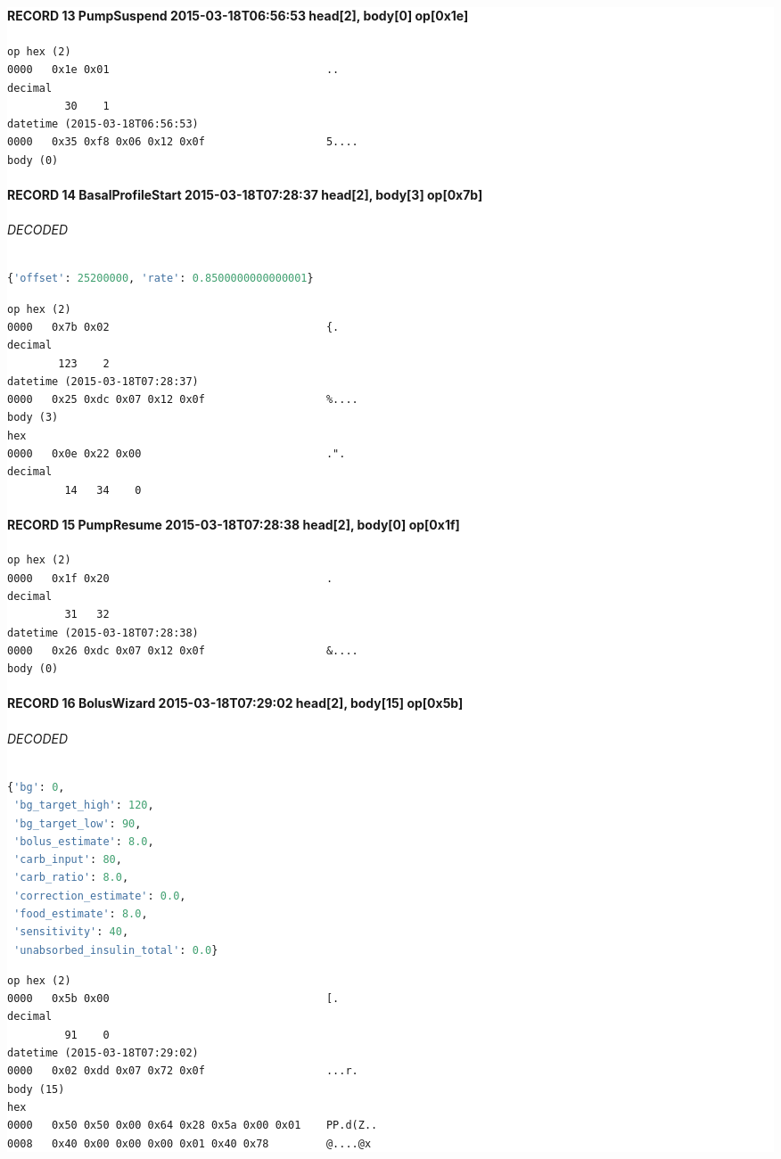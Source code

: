 #### RECORD 13 PumpSuspend 2015-03-18T06:56:53 head[2], body[0] op[0x1e]

    op hex (2)
    0000   0x1e 0x01                                  ..
    decimal
             30    1
    datetime (2015-03-18T06:56:53)
    0000   0x35 0xf8 0x06 0x12 0x0f                   5....
    body (0)

#### RECORD 14 BasalProfileStart 2015-03-18T07:28:37 head[2], body[3] op[0x7b]
###### DECODED
```python
{'offset': 25200000, 'rate': 0.8500000000000001}
```
    op hex (2)
    0000   0x7b 0x02                                  {.
    decimal
            123    2
    datetime (2015-03-18T07:28:37)
    0000   0x25 0xdc 0x07 0x12 0x0f                   %....
    body (3)
    hex
    0000   0x0e 0x22 0x00                             .".
    decimal
             14   34    0

#### RECORD 15 PumpResume 2015-03-18T07:28:38 head[2], body[0] op[0x1f]

    op hex (2)
    0000   0x1f 0x20                                  . 
    decimal
             31   32
    datetime (2015-03-18T07:28:38)
    0000   0x26 0xdc 0x07 0x12 0x0f                   &....
    body (0)

#### RECORD 16 BolusWizard 2015-03-18T07:29:02 head[2], body[15] op[0x5b]
###### DECODED
```python
{'bg': 0,
 'bg_target_high': 120,
 'bg_target_low': 90,
 'bolus_estimate': 8.0,
 'carb_input': 80,
 'carb_ratio': 8.0,
 'correction_estimate': 0.0,
 'food_estimate': 8.0,
 'sensitivity': 40,
 'unabsorbed_insulin_total': 0.0}
```
    op hex (2)
    0000   0x5b 0x00                                  [.
    decimal
             91    0
    datetime (2015-03-18T07:29:02)
    0000   0x02 0xdd 0x07 0x72 0x0f                   ...r.
    body (15)
    hex
    0000   0x50 0x50 0x00 0x64 0x28 0x5a 0x00 0x01    PP.d(Z..
    0008   0x40 0x00 0x00 0x00 0x01 0x40 0x78         @....@x